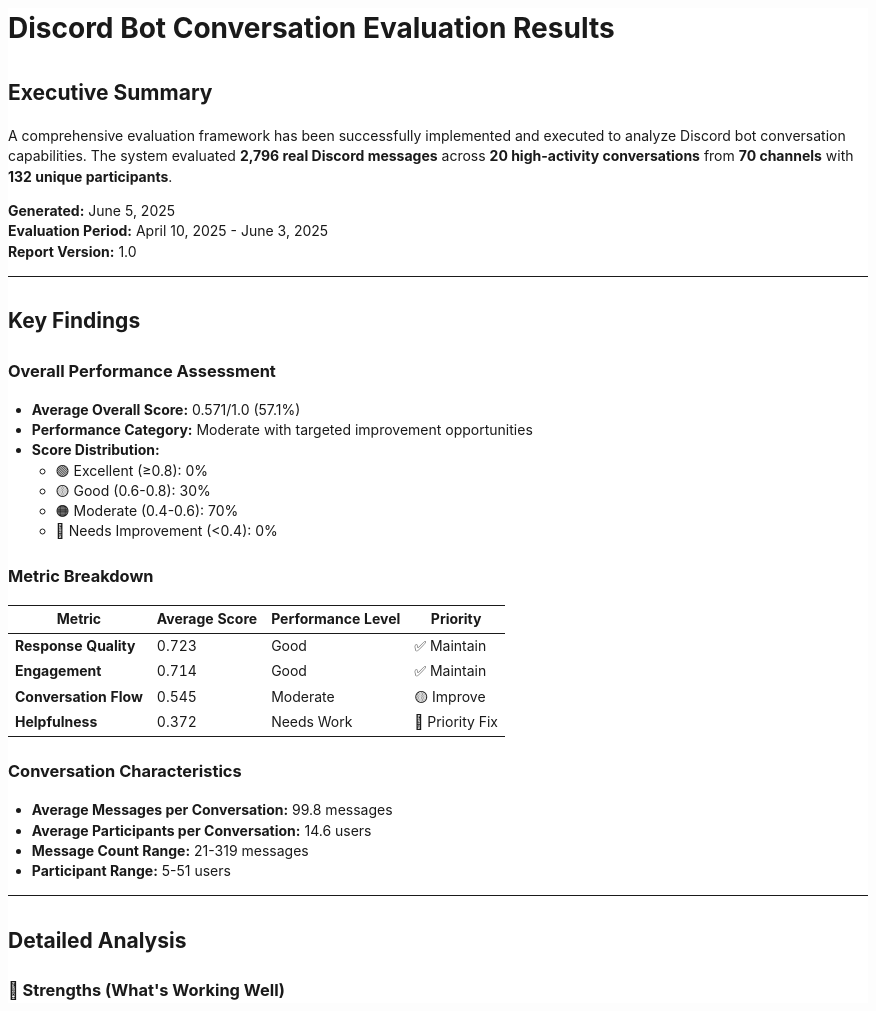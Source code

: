 # Discord Bot Conversation Evaluation Results

## Executive Summary

A comprehensive evaluation framework has been successfully implemented and executed to analyze Discord bot conversation capabilities. The system evaluated **2,796 real Discord messages** across **20 high-activity conversations** from **70 channels** with **132 unique participants**.

**Generated:** June 5, 2025  
**Evaluation Period:** April 10, 2025 - June 3, 2025  
**Report Version:** 1.0

---

## Key Findings

### Overall Performance Assessment
- **Average Overall Score:** 0.571/1.0 (57.1%)
- **Performance Category:** Moderate with targeted improvement opportunities
- **Score Distribution:**
  - 🟢 Excellent (≥0.8): 0%
  - 🟡 Good (0.6-0.8): 30%
  - 🟠 Moderate (0.4-0.6): 70%
  - 🔴 Needs Improvement (<0.4): 0%

### Metric Breakdown

| Metric | Average Score | Performance Level | Priority |
|--------|---------------|-------------------|----------|
| **Response Quality** | 0.723 | Good | ✅ Maintain |
| **Engagement** | 0.714 | Good | ✅ Maintain |
| **Conversation Flow** | 0.545 | Moderate | 🟡 Improve |
| **Helpfulness** | 0.372 | Needs Work | 🔴 Priority Fix |

### Conversation Characteristics
- **Average Messages per Conversation:** 99.8 messages
- **Average Participants per Conversation:** 14.6 users
- **Message Count Range:** 21-319 messages
- **Participant Range:** 5-51 users

---

## Detailed Analysis

### 🎯 Strengths (What's Working Well)
